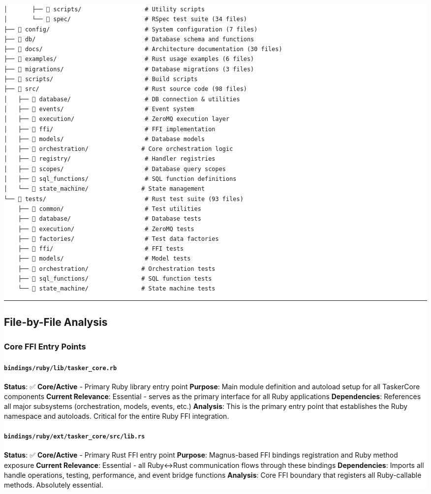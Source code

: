 ```
│       ├── 📁 scripts/                  # Utility scripts
│       └── 📁 spec/                     # RSpec test suite (34 files)
├── 📁 config/                           # System configuration (7 files)
├── 📁 db/                               # Database schema and functions
├── 📁 docs/                             # Architecture documentation (30 files)
├── 📁 examples/                         # Rust usage examples (6 files)
├── 📁 migrations/                       # Database migrations (3 files)
├── 📁 scripts/                          # Build scripts
├── 📁 src/                              # Rust source code (98 files)
│   ├── 📁 database/                     # DB connection & utilities
│   ├── 📁 events/                       # Event system
│   ├── 📁 execution/                    # ZeroMQ execution layer
│   ├── 📁 ffi/                          # FFI implementation
│   ├── 📁 models/                       # Database models
│   ├── 📁 orchestration/               # Core orchestration logic
│   ├── 📁 registry/                     # Handler registries
│   ├── 📁 scopes/                       # Database query scopes
│   ├── 📁 sql_functions/                # SQL function definitions
│   └── 📁 state_machine/               # State management
└── 📁 tests/                            # Rust test suite (93 files)
    ├── 📁 common/                       # Test utilities
    ├── 📁 database/                     # Database tests
    ├── 📁 execution/                    # ZeroMQ tests
    ├── 📁 factories/                    # Test data factories
    ├── 📁 ffi/                          # FFI tests
    ├── 📁 models/                       # Model tests
    ├── 📁 orchestration/               # Orchestration tests
    ├── 📁 sql_functions/               # SQL function tests
    └── 📁 state_machine/               # State machine tests
```

---

## File-by-File Analysis

### Core FFI Entry Points

#### `bindings/ruby/lib/tasker_core.rb`
**Status**: ✅ **Core/Active** - Primary Ruby library entry point
**Purpose**: Main module definition and autoload setup for all TaskerCore components
**Current Relevance**: Essential - serves as the primary interface for all Ruby applications
**Dependencies**: References all major subsystems (orchestration, models, events, etc.)
**Analysis**: This is the primary entry point that establishes the Ruby namespace and autoloads. Critical for the entire Ruby FFI integration.

#### `bindings/ruby/ext/tasker_core/src/lib.rs`
**Status**: ✅ **Core/Active** - Primary Rust FFI entry point
**Purpose**: Magnus-based FFI bindings registration and Ruby method exposure
**Current Relevance**: Essential - all Ruby↔Rust communication flows through these bindings
**Dependencies**: Imports all handle operations, testing, performance, and event bridge functions
**Analysis**: Core FFI boundary that registers all Ruby-callable methods. Absolutely essential.
